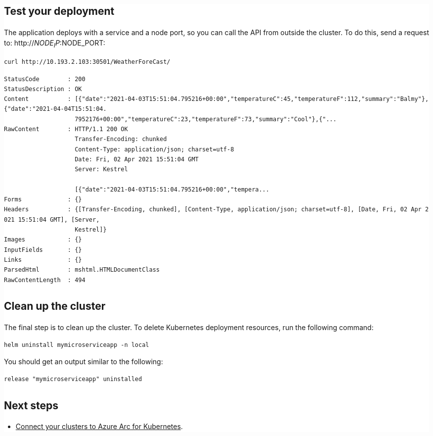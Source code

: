 ## Test your deployment
The application deploys with a service and a node port, so you can call the API from outside the cluster. To do this, send a request to: http://$NODE_IP:$NODE_PORT:

```console
curl http://10.193.2.103:30501/WeatherForeCast/
```

```output
StatusCode        : 200
StatusDescription : OK
Content           : [{"date":"2021-04-03T15:51:04.795216+00:00","temperatureC":45,"temperatureF":112,"summary":"Balmy"},{"date":"2021-04-04T15:51:04.
                    7952176+00:00","temperatureC":23,"temperatureF":73,"summary":"Cool"},{"...
RawContent        : HTTP/1.1 200 OK
                    Transfer-Encoding: chunked
                    Content-Type: application/json; charset=utf-8
                    Date: Fri, 02 Apr 2021 15:51:04 GMT
                    Server: Kestrel

                    [{"date":"2021-04-03T15:51:04.795216+00:00","tempera...
Forms             : {}
Headers           : {[Transfer-Encoding, chunked], [Content-Type, application/json; charset=utf-8], [Date, Fri, 02 Apr 2021 15:51:04 GMT], [Server,
                    Kestrel]}
Images            : {}
InputFields       : {}
Links             : {}
ParsedHtml        : mshtml.HTMLDocumentClass
RawContentLength  : 494

```

## Clean up the cluster
The final step is to clean up the cluster. To delete Kubernetes deployment resources, run the following command: 

```console
helm uninstall mymicroserviceapp -n local
```

You should get an output similar to the following:

```output
release "mymicroserviceapp" uninstalled
```
## Next steps
- [Connect your clusters to Azure Arc for Kubernetes](./connect-to-arc.md).
